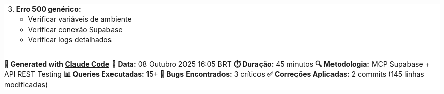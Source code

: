3. **Erro 500 genérico:**
   - Verificar variáveis de ambiente
   - Verificar conexão Supabase
   - Verificar logs detalhados

---

**🤖 Generated with [Claude Code](https://claude.com/claude-code)**
**📅 Data:** 08 Outubro 2025 16:05 BRT
**⏱️ Duração:** 45 minutos
**🔍 Metodologia:** MCP Supabase + API REST Testing
**📊 Queries Executadas:** 15+
**🐛 Bugs Encontrados:** 3 críticos
**✅ Correções Aplicadas:** 2 commits (145 linhas modificadas)
